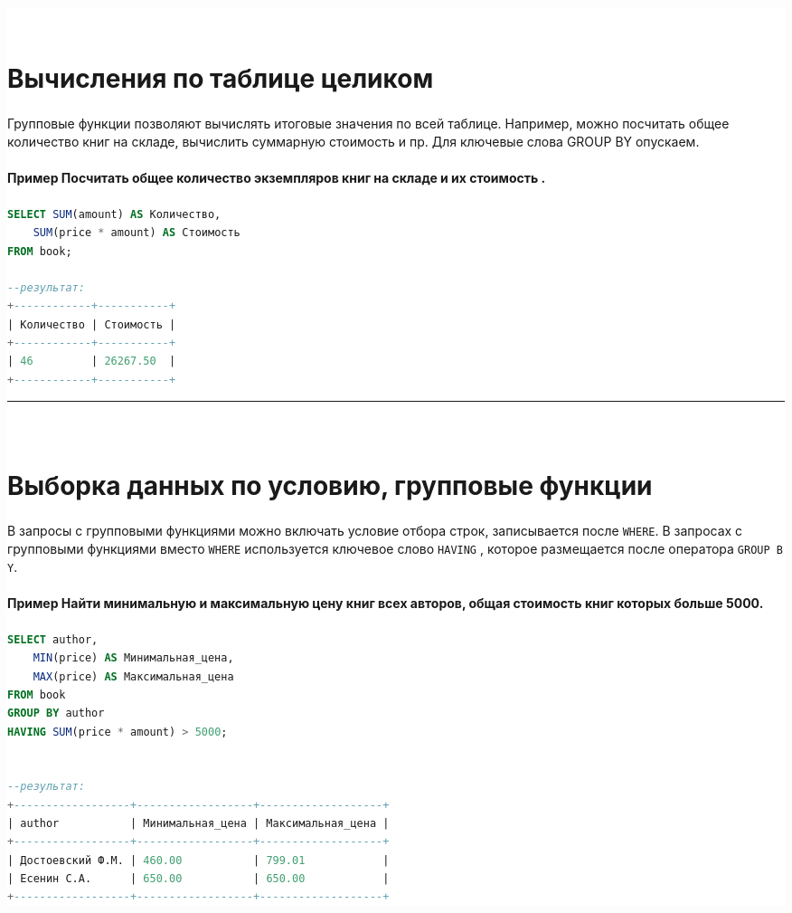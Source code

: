 <br><a name="T5"></a>
# Вычисления по таблице целиком

Групповые функции позволяют вычислять итоговые значения по всей таблице. Например, можно посчитать общее количество книг на складе, вычислить суммарную стоимость и пр. Для ключевые слова GROUP BY опускаем.

#### **Пример** Посчитать общее количество экземпляров книг на складе и их стоимость .

```SQL
SELECT SUM(amount) AS Количество,
    SUM(price * amount) AS Стоимость
FROM book;

--результат:
+------------+-----------+
| Количество | Стоимость |
+------------+-----------+
| 46         | 26267.50  |
+------------+-----------+
```
___

<br><a name="T6"></a>
# Выборка данных по условию, групповые функции

В запросы с групповыми функциями можно включать условие отбора строк, записывается после `WHERE`. В запросах с групповыми функциями вместо `WHERE` используется ключевое слово `HAVING` , которое размещается после оператора `GROUP BY`.

#### **Пример** Найти минимальную и максимальную цену книг всех авторов, общая стоимость книг которых больше 5000.

```SQL
SELECT author,
    MIN(price) AS Минимальная_цена,
    MAX(price) AS Максимальная_цена
FROM book
GROUP BY author
HAVING SUM(price * amount) > 5000;


--результат:
+------------------+------------------+-------------------+
| author           | Минимальная_цена | Максимальная_цена |
+------------------+------------------+-------------------+
| Достоевский Ф.М. | 460.00           | 799.01            |
| Есенин С.А.      | 650.00           | 650.00            |
+------------------+------------------+-------------------+
```
